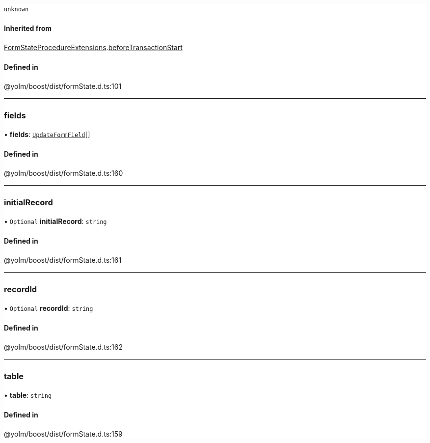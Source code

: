 `unknown`

#### Inherited from

[FormStateProcedureExtensions](formState.FormStateProcedureExtensions.md).[beforeTransactionStart](formState.FormStateProcedureExtensions.md#beforetransactionstart)

#### Defined in

@yolm/boost/dist/formState.d.ts:101

___

### fields

• **fields**: [`UpdateFormField`](formState.UpdateFormField.md)[]

#### Defined in

@yolm/boost/dist/formState.d.ts:160

___

### initialRecord

• `Optional` **initialRecord**: `string`

#### Defined in

@yolm/boost/dist/formState.d.ts:161

___

### recordId

• `Optional` **recordId**: `string`

#### Defined in

@yolm/boost/dist/formState.d.ts:162

___

### table

• **table**: `string`

#### Defined in

@yolm/boost/dist/formState.d.ts:159
